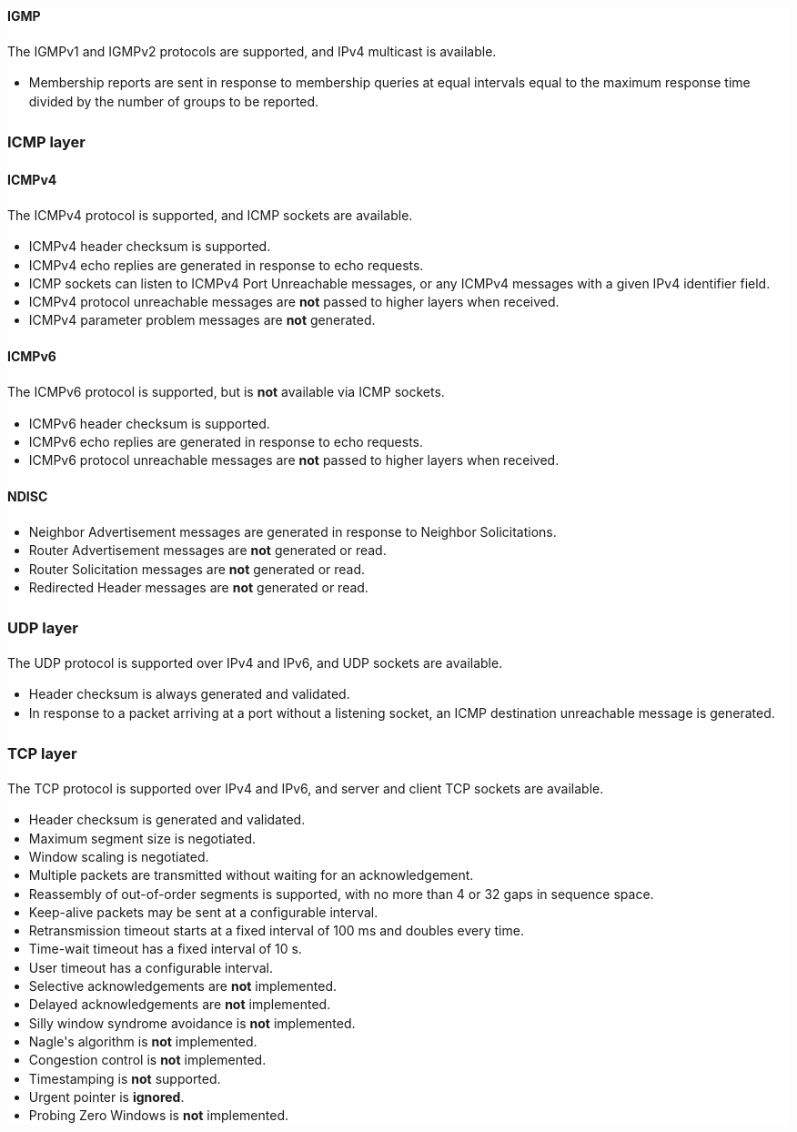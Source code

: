 #### IGMP

The IGMPv1 and IGMPv2 protocols are supported, and IPv4 multicast is available.

  * Membership reports are sent in response to membership queries at
    equal intervals equal to the maximum response time divided by the
    number of groups to be reported.

### ICMP layer

#### ICMPv4

The ICMPv4 protocol is supported, and ICMP sockets are available.

  * ICMPv4 header checksum is supported.
  * ICMPv4 echo replies are generated in response to echo requests.
  * ICMP sockets can listen to ICMPv4 Port Unreachable messages, or any ICMPv4 messages with
    a given IPv4 identifier field.
  * ICMPv4 protocol unreachable messages are **not** passed to higher layers when received.
  * ICMPv4 parameter problem messages are **not** generated.

#### ICMPv6

The ICMPv6 protocol is supported, but is **not** available via ICMP sockets.

  * ICMPv6 header checksum is supported.
  * ICMPv6 echo replies are generated in response to echo requests.
  * ICMPv6 protocol unreachable messages are **not** passed to higher layers when received.

#### NDISC

  * Neighbor Advertisement messages are generated in response to Neighbor Solicitations.
  * Router Advertisement messages are **not** generated or read.
  * Router Solicitation messages are **not** generated or read.
  * Redirected Header messages are **not** generated or read.

### UDP layer

The UDP protocol is supported over IPv4 and IPv6, and UDP sockets are available.

  * Header checksum is always generated and validated.
  * In response to a packet arriving at a port without a listening socket,
    an ICMP destination unreachable message is generated.

### TCP layer

The TCP protocol is supported over IPv4 and IPv6, and server and client TCP sockets are available.

  * Header checksum is generated and validated.
  * Maximum segment size is negotiated.
  * Window scaling is negotiated.
  * Multiple packets are transmitted without waiting for an acknowledgement.
  * Reassembly of out-of-order segments is supported, with no more than 4 or 32 gaps in sequence space.
  * Keep-alive packets may be sent at a configurable interval.
  * Retransmission timeout starts at a fixed interval of 100 ms and doubles every time.
  * Time-wait timeout has a fixed interval of 10 s.
  * User timeout has a configurable interval.
  * Selective acknowledgements are **not** implemented.
  * Delayed acknowledgements are **not** implemented.
  * Silly window syndrome avoidance is **not** implemented.
  * Nagle's algorithm is **not** implemented.
  * Congestion control is **not** implemented.
  * Timestamping is **not** supported.
  * Urgent pointer is **ignored**.
  * Probing Zero Windows is **not** implemented.